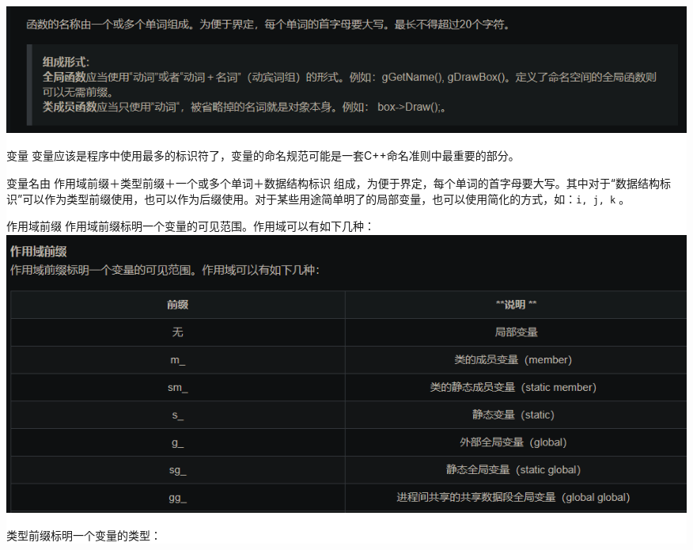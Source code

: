 ![image-20231223165358983](.assets/image-20231223165358983.png)

变量
变量应该是程序中使用最多的标识符了，变量的命名规范可能是一套C++命名准则中最重要的部分。

变量名由 作用域前缀＋类型前缀＋一个或多个单词＋数据结构标识 组成，为便于界定，每个单词的首字母要大写。其中对于“数据结构标识”可以作为类型前缀使用，也可以作为后缀使用。对于某些用途简单明了的局部变量，也可以使用简化的方式，如：`i, j, k` 。

作用域前缀
作用域前缀标明一个变量的可见范围。作用域可以有如下几种：
![image-20231223165438075](.assets/image-20231223165438075.png)

类型前缀标明一个变量的类型：
